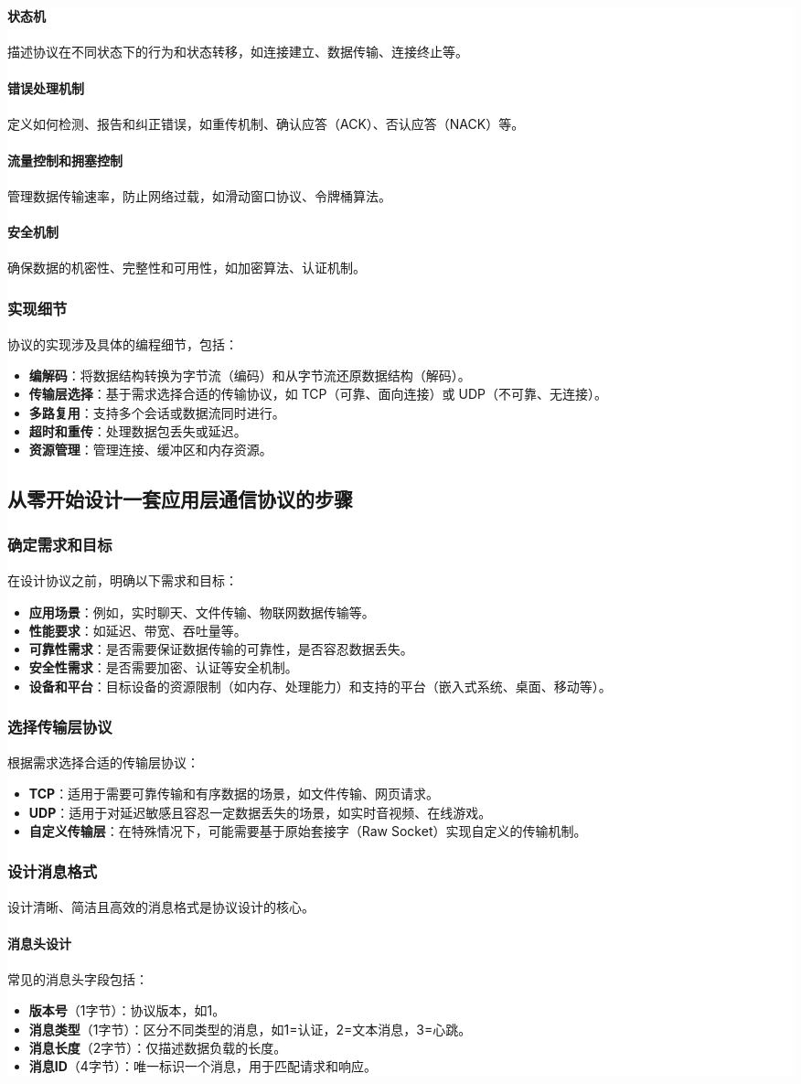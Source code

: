 #### 状态机

描述协议在不同状态下的行为和状态转移，如连接建立、数据传输、连接终止等。

#### 错误处理机制

定义如何检测、报告和纠正错误，如重传机制、确认应答（ACK）、否认应答（NACK）等。

#### 流量控制和拥塞控制

管理数据传输速率，防止网络过载，如滑动窗口协议、令牌桶算法。

#### 安全机制

确保数据的机密性、完整性和可用性，如加密算法、认证机制。

### 实现细节

协议的实现涉及具体的编程细节，包括：

- **编解码**：将数据结构转换为字节流（编码）和从字节流还原数据结构（解码）。
- **传输层选择**：基于需求选择合适的传输协议，如 TCP（可靠、面向连接）或 UDP（不可靠、无连接）。
- **多路复用**：支持多个会话或数据流同时进行。
- **超时和重传**：处理数据包丢失或延迟。
- **资源管理**：管理连接、缓冲区和内存资源。

## 从零开始设计一套应用层通信协议的步骤

### 确定需求和目标

在设计协议之前，明确以下需求和目标：

- **应用场景**：例如，实时聊天、文件传输、物联网数据传输等。
- **性能要求**：如延迟、带宽、吞吐量等。
- **可靠性需求**：是否需要保证数据传输的可靠性，是否容忍数据丢失。
- **安全性需求**：是否需要加密、认证等安全机制。
- **设备和平台**：目标设备的资源限制（如内存、处理能力）和支持的平台（嵌入式系统、桌面、移动等）。

### 选择传输层协议

根据需求选择合适的传输层协议：

- **TCP**：适用于需要可靠传输和有序数据的场景，如文件传输、网页请求。
- **UDP**：适用于对延迟敏感且容忍一定数据丢失的场景，如实时音视频、在线游戏。
- **自定义传输层**：在特殊情况下，可能需要基于原始套接字（Raw Socket）实现自定义的传输机制。

### 设计消息格式

设计清晰、简洁且高效的消息格式是协议设计的核心。

#### 消息头设计

常见的消息头字段包括：

- **版本号**（1字节）：协议版本，如1。
- **消息类型**（1字节）：区分不同类型的消息，如1=认证，2=文本消息，3=心跳。
- **消息长度**（2字节）：仅描述数据负载的长度。
- **消息ID**（4字节）：唯一标识一个消息，用于匹配请求和响应。
